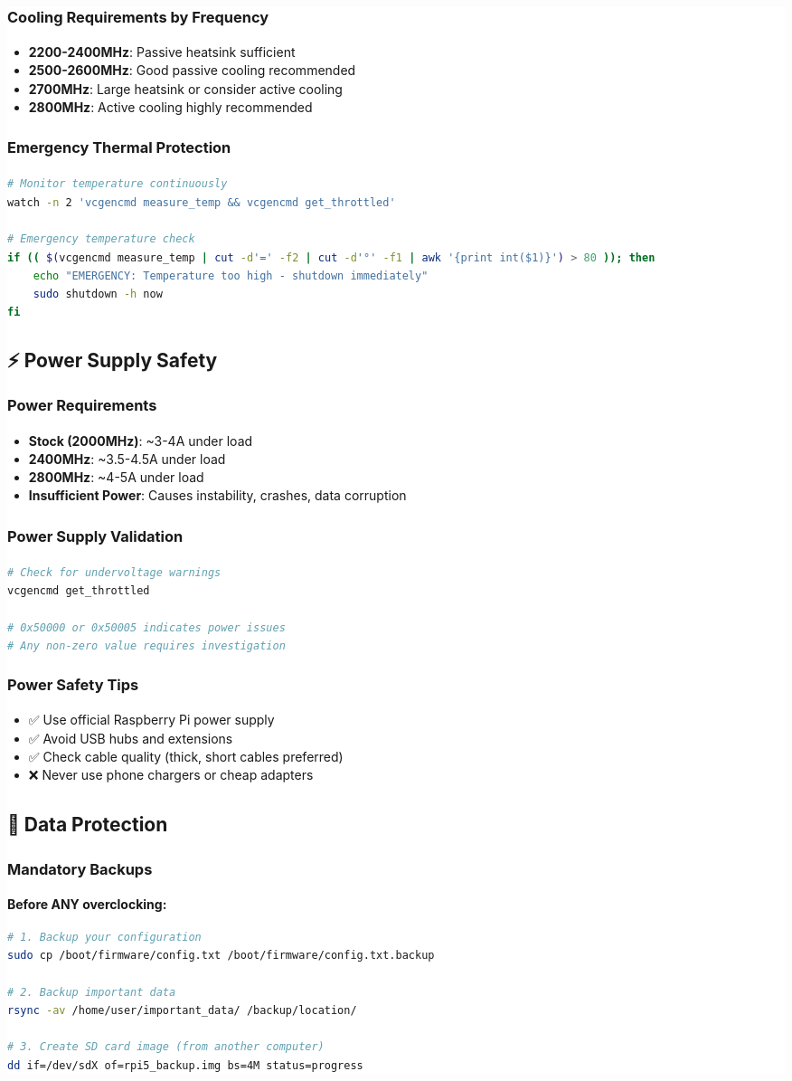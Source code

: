 ### **Cooling Requirements by Frequency**
- **2200-2400MHz**: Passive heatsink sufficient
- **2500-2600MHz**: Good passive cooling recommended
- **2700MHz**: Large heatsink or consider active cooling
- **2800MHz**: Active cooling highly recommended

### **Emergency Thermal Protection**
```bash
# Monitor temperature continuously
watch -n 2 'vcgencmd measure_temp && vcgencmd get_throttled'

# Emergency temperature check
if (( $(vcgencmd measure_temp | cut -d'=' -f2 | cut -d'°' -f1 | awk '{print int($1)}') > 80 )); then
    echo "EMERGENCY: Temperature too high - shutdown immediately"
    sudo shutdown -h now
fi
```

## ⚡ **Power Supply Safety**

### **Power Requirements**
- **Stock (2000MHz)**: ~3-4A under load
- **2400MHz**: ~3.5-4.5A under load  
- **2800MHz**: ~4-5A under load
- **Insufficient Power**: Causes instability, crashes, data corruption

### **Power Supply Validation**
```bash
# Check for undervoltage warnings
vcgencmd get_throttled

# 0x50000 or 0x50005 indicates power issues
# Any non-zero value requires investigation
```

### **Power Safety Tips**
- ✅ Use official Raspberry Pi power supply
- ✅ Avoid USB hubs and extensions
- ✅ Check cable quality (thick, short cables preferred)
- ❌ Never use phone chargers or cheap adapters

## 💾 **Data Protection**

### **Mandatory Backups**
**Before ANY overclocking:**
```bash
# 1. Backup your configuration
sudo cp /boot/firmware/config.txt /boot/firmware/config.txt.backup

# 2. Backup important data
rsync -av /home/user/important_data/ /backup/location/

# 3. Create SD card image (from another computer)
dd if=/dev/sdX of=rpi5_backup.img bs=4M status=progress
```
